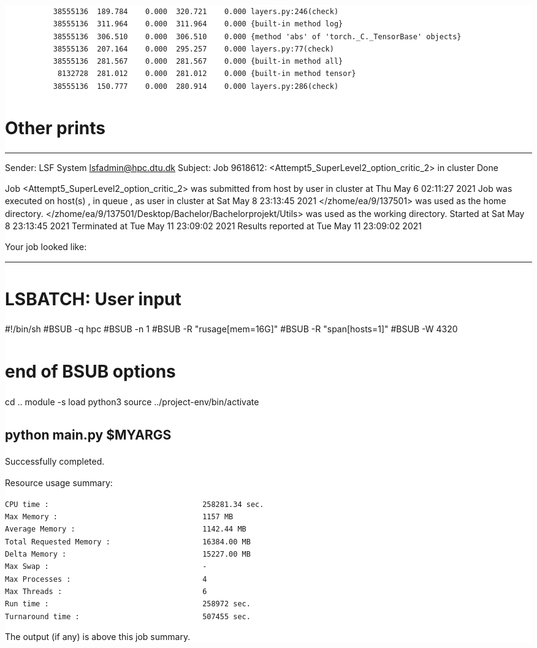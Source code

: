                38555136  189.784    0.000  320.721    0.000 layers.py:246(check)
               38555136  311.964    0.000  311.964    0.000 {built-in method log}
               38555136  306.510    0.000  306.510    0.000 {method 'abs' of 'torch._C._TensorBase' objects}
               38555136  207.164    0.000  295.257    0.000 layers.py:77(check)
               38555136  281.567    0.000  281.567    0.000 {built-in method all}
                8132728  281.012    0.000  281.012    0.000 {built-in method tensor}
               38555136  150.777    0.000  280.914    0.000 layers.py:286(check)


# Other prints


------------------------------------------------------------
Sender: LSF System <lsfadmin@hpc.dtu.dk>
Subject: Job 9618612: <Attempt5_SuperLevel2_option_critic_2> in cluster <dcc> Done

Job <Attempt5_SuperLevel2_option_critic_2> was submitted from host <gbarlogin1> by user <s183914> in cluster <dcc> at Thu May  6 02:11:27 2021
Job was executed on host(s) <n-62-31-4>, in queue <hpc>, as user <s183914> in cluster <dcc> at Sat May  8 23:13:45 2021
</zhome/ea/9/137501> was used as the home directory.
</zhome/ea/9/137501/Desktop/Bachelor/Bachelorprojekt/Utils> was used as the working directory.
Started at Sat May  8 23:13:45 2021
Terminated at Tue May 11 23:09:02 2021
Results reported at Tue May 11 23:09:02 2021

Your job looked like:

------------------------------------------------------------
# LSBATCH: User input
#!/bin/sh
#BSUB -q hpc
#BSUB -n 1
#BSUB -R "rusage[mem=16G]"
#BSUB -R "span[hosts=1]"
#BSUB -W 4320
# end of BSUB options
cd ..
module -s load python3
source ../project-env/bin/activate

python main.py $MYARGS
------------------------------------------------------------

Successfully completed.

Resource usage summary:

    CPU time :                                   258281.34 sec.
    Max Memory :                                 1157 MB
    Average Memory :                             1142.44 MB
    Total Requested Memory :                     16384.00 MB
    Delta Memory :                               15227.00 MB
    Max Swap :                                   -
    Max Processes :                              4
    Max Threads :                                6
    Run time :                                   258972 sec.
    Turnaround time :                            507455 sec.

The output (if any) is above this job summary.

